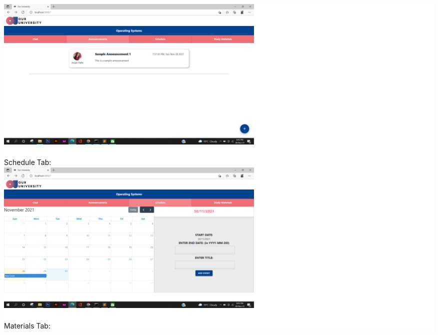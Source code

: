   <img src="Screenshots/Screenshot (519).png" width="500">
  <br><br>Schedule Tab:<br>
  <img src="Screenshots/Screenshot (520).png" width="500">
  <br><br>Materials Tab:<br>